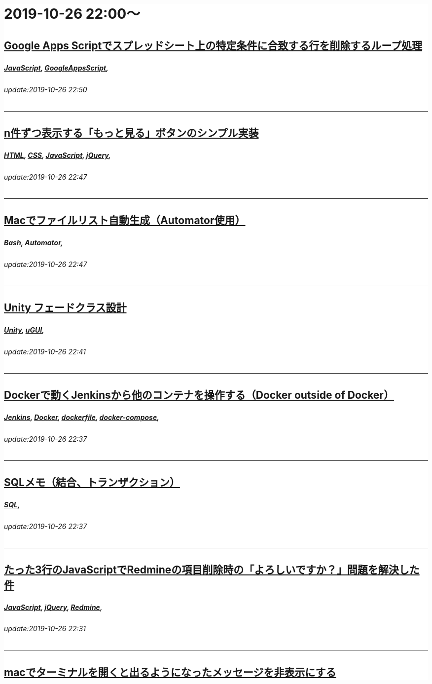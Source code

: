 # 2019-10-26 22:00～
## [Google Apps Scriptでスプレッドシート上の特定条件に合致する行を削除するループ処理](https://qiita.com/Uryy/items/b5254f7f620159d225aa)
##### [JavaScript](https://qiita.com/tags/JavaScript), [GoogleAppsScript](https://qiita.com/tags/GoogleAppsScript), 
###### update:2019-10-26 22:50
---
## [n件ずつ表示する「もっと見る」ボタンのシンプル実装](https://qiita.com/auko55736370/items/62a3a6b715b9fcb5e3f0)
##### [HTML](https://qiita.com/tags/HTML), [CSS](https://qiita.com/tags/CSS), [JavaScript](https://qiita.com/tags/JavaScript), [jQuery](https://qiita.com/tags/jQuery), 
###### update:2019-10-26 22:47
---
## [Macでファイルリスト自動生成（Automator使用）](https://qiita.com/ktmmilk/items/a63a823221d14b1e81e5)
##### [Bash](https://qiita.com/tags/Bash), [Automator](https://qiita.com/tags/Automator), 
###### update:2019-10-26 22:47
---
## [Unity フェードクラス設計](https://qiita.com/Zi_su/items/5e7c14185dd65e7a738f)
##### [Unity](https://qiita.com/tags/Unity), [uGUI](https://qiita.com/tags/uGUI), 
###### update:2019-10-26 22:41
---
## [Dockerで動くJenkinsから他のコンテナを操作する（Docker outside of Docker）](https://qiita.com/quotto/items/61b44bdeef7dbb915970)
##### [Jenkins](https://qiita.com/tags/Jenkins), [Docker](https://qiita.com/tags/Docker), [dockerfile](https://qiita.com/tags/dockerfile), [docker-compose](https://qiita.com/tags/docker-compose), 
###### update:2019-10-26 22:37
---
## [SQLメモ（結合、トランザクション）](https://qiita.com/wattan/items/80e40bd88fcb6b5f6c88)
##### [SQL](https://qiita.com/tags/SQL), 
###### update:2019-10-26 22:37
---
## [たった3行のJavaScriptでRedmineの項目削除時の「よろしいですか？」問題を解決した件](https://qiita.com/ankosoft/items/6de1cf3285521d13bab0)
##### [JavaScript](https://qiita.com/tags/JavaScript), [jQuery](https://qiita.com/tags/jQuery), [Redmine](https://qiita.com/tags/Redmine), 
###### update:2019-10-26 22:31
---
## [macでターミナルを開くと出るようになったメッセージを非表示にする](https://qiita.com/ysuzuki19/items/c79aba7a2c8dd60e51fb)